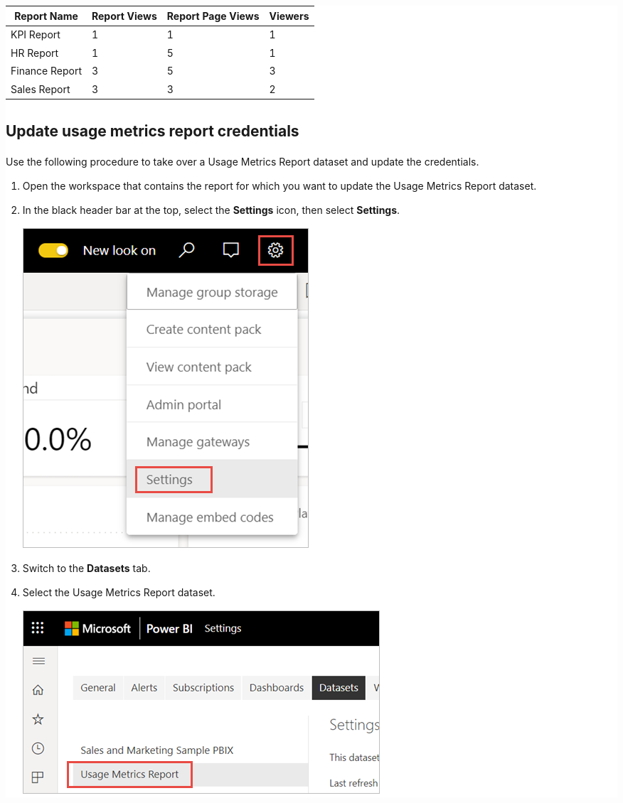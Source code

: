 | **Report Name** | **Report Views** | **Report Page Views** | **Viewers** |
| --- | --- | --- | --- |
| KPI Report | 1 | 1 | 1 |
| HR Report | 1 | 5 | 1 | 
| Finance Report | 3 | 5 | 3 |
| Sales Report | 3 | 3 | 2 |



## Update usage metrics report credentials

Use the following procedure to take over a Usage Metrics Report dataset and update the credentials.

1. Open the workspace that contains the report for which you want to update the Usage Metrics Report dataset.
2. In the black header bar at the top, select the **Settings** icon, then select **Settings**.

    ![Select Settings](media/service-modern-usage-metrics/power-bi-settings-settings.png)

3. Switch to the **Datasets** tab.

1. Select the Usage Metrics Report dataset. 

    ![Select the Usage Metrics dataset](media/service-modern-usage-metrics/power-bi-select-usage-metrics.png)
    